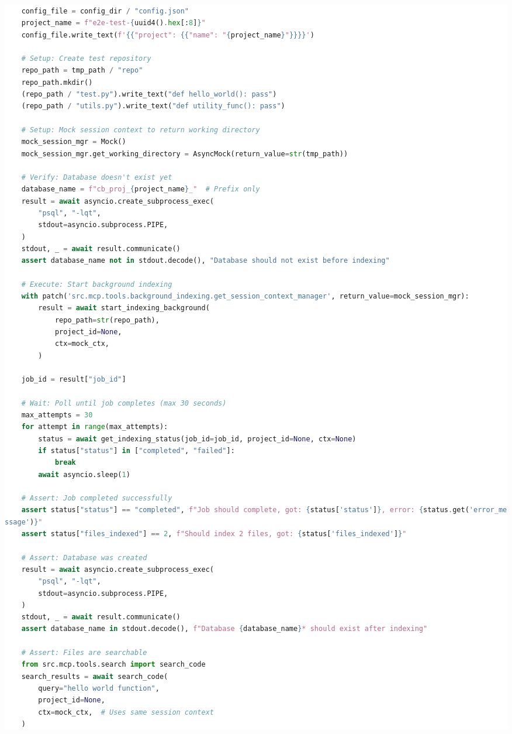 ```python
    config_file = config_dir / "config.json"
    project_name = f"e2e-test-{uuid4().hex[:8]}"
    config_file.write_text(f'{{"project": {{"name": "{project_name}"}}}}')

    # Setup: Create test repository
    repo_path = tmp_path / "repo"
    repo_path.mkdir()
    (repo_path / "test.py").write_text("def hello_world(): pass")
    (repo_path / "utils.py").write_text("def utility_func(): pass")

    # Setup: Mock session context to return working directory
    mock_session_mgr = Mock()
    mock_session_mgr.get_working_directory = AsyncMock(return_value=str(tmp_path))

    # Verify: Database doesn't exist yet
    database_name = f"cb_proj_{project_name}_"  # Prefix only
    result = await asyncio.create_subprocess_exec(
        "psql", "-lqt",
        stdout=asyncio.subprocess.PIPE,
    )
    stdout, _ = await result.communicate()
    assert database_name not in stdout.decode(), "Database should not exist before indexing"

    # Execute: Start background indexing
    with patch('src.mcp.tools.background_indexing.get_session_context_manager', return_value=mock_session_mgr):
        result = await start_indexing_background(
            repo_path=str(repo_path),
            project_id=None,
            ctx=mock_ctx,
        )

    job_id = result["job_id"]

    # Wait: Poll until job completes (max 30 seconds)
    max_attempts = 30
    for attempt in range(max_attempts):
        status = await get_indexing_status(job_id=job_id, project_id=None, ctx=None)
        if status["status"] in ["completed", "failed"]:
            break
        await asyncio.sleep(1)

    # Assert: Job completed successfully
    assert status["status"] == "completed", f"Job should complete, got: {status['status']}, error: {status.get('error_message')}"
    assert status["files_indexed"] == 2, f"Should index 2 files, got: {status['files_indexed']}"

    # Assert: Database was created
    result = await asyncio.create_subprocess_exec(
        "psql", "-lqt",
        stdout=asyncio.subprocess.PIPE,
    )
    stdout, _ = await result.communicate()
    assert database_name in stdout.decode(), f"Database {database_name}* should exist after indexing"

    # Assert: Files are searchable
    from src.mcp.tools.search import search_code
    search_results = await search_code(
        query="hello world function",
        project_id=None,
        ctx=mock_ctx,  # Uses same session context
    )
```